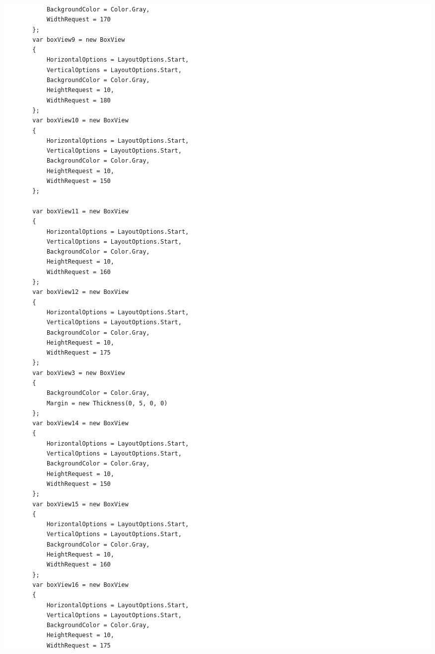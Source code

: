                 BackgroundColor = Color.Gray,
                WidthRequest = 170
            };
            var boxView9 = new BoxView
            {
                HorizontalOptions = LayoutOptions.Start,
                VerticalOptions = LayoutOptions.Start,
                BackgroundColor = Color.Gray,
                HeightRequest = 10,
                WidthRequest = 180
            };
            var boxView10 = new BoxView
            {
                HorizontalOptions = LayoutOptions.Start,
                VerticalOptions = LayoutOptions.Start,
                BackgroundColor = Color.Gray,
                HeightRequest = 10,
                WidthRequest = 150
            };

            var boxView11 = new BoxView
            {
                HorizontalOptions = LayoutOptions.Start,
                VerticalOptions = LayoutOptions.Start,
                BackgroundColor = Color.Gray,
                HeightRequest = 10,
                WidthRequest = 160
            };
            var boxView12 = new BoxView
            {
                HorizontalOptions = LayoutOptions.Start,
                VerticalOptions = LayoutOptions.Start,
                BackgroundColor = Color.Gray,
                HeightRequest = 10,
                WidthRequest = 175
            };
            var boxView3 = new BoxView
            {
                BackgroundColor = Color.Gray,
                Margin = new Thickness(0, 5, 0, 0)
            };
            var boxView14 = new BoxView
            {
                HorizontalOptions = LayoutOptions.Start,
                VerticalOptions = LayoutOptions.Start,
                BackgroundColor = Color.Gray,
                HeightRequest = 10,
                WidthRequest = 150
            };
            var boxView15 = new BoxView
            {
                HorizontalOptions = LayoutOptions.Start,
                VerticalOptions = LayoutOptions.Start,
                BackgroundColor = Color.Gray,
                HeightRequest = 10,
                WidthRequest = 160
            };
            var boxView16 = new BoxView
            {
                HorizontalOptions = LayoutOptions.Start,
                VerticalOptions = LayoutOptions.Start,
                BackgroundColor = Color.Gray,
                HeightRequest = 10,
                WidthRequest = 175